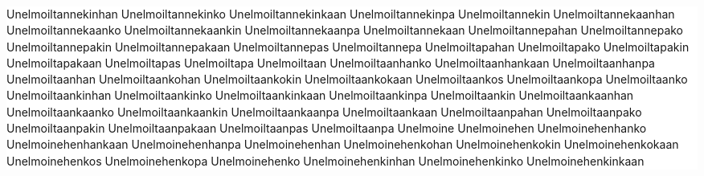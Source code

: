 Unelmoiltannekinhan
Unelmoiltannekinko
Unelmoiltannekinkaan
Unelmoiltannekinpa
Unelmoiltannekin
Unelmoiltannekaanhan
Unelmoiltannekaanko
Unelmoiltannekaankin
Unelmoiltannekaanpa
Unelmoiltannekaan
Unelmoiltannepahan
Unelmoiltannepako
Unelmoiltannepakin
Unelmoiltannepakaan
Unelmoiltannepas
Unelmoiltannepa
Unelmoiltapahan
Unelmoiltapako
Unelmoiltapakin
Unelmoiltapakaan
Unelmoiltapas
Unelmoiltapa
Unelmoiltaan
Unelmoiltaanhanko
Unelmoiltaanhankaan
Unelmoiltaanhanpa
Unelmoiltaanhan
Unelmoiltaankohan
Unelmoiltaankokin
Unelmoiltaankokaan
Unelmoiltaankos
Unelmoiltaankopa
Unelmoiltaanko
Unelmoiltaankinhan
Unelmoiltaankinko
Unelmoiltaankinkaan
Unelmoiltaankinpa
Unelmoiltaankin
Unelmoiltaankaanhan
Unelmoiltaankaanko
Unelmoiltaankaankin
Unelmoiltaankaanpa
Unelmoiltaankaan
Unelmoiltaanpahan
Unelmoiltaanpako
Unelmoiltaanpakin
Unelmoiltaanpakaan
Unelmoiltaanpas
Unelmoiltaanpa
Unelmoine
Unelmoinehen
Unelmoinehenhanko
Unelmoinehenhankaan
Unelmoinehenhanpa
Unelmoinehenhan
Unelmoinehenkohan
Unelmoinehenkokin
Unelmoinehenkokaan
Unelmoinehenkos
Unelmoinehenkopa
Unelmoinehenko
Unelmoinehenkinhan
Unelmoinehenkinko
Unelmoinehenkinkaan